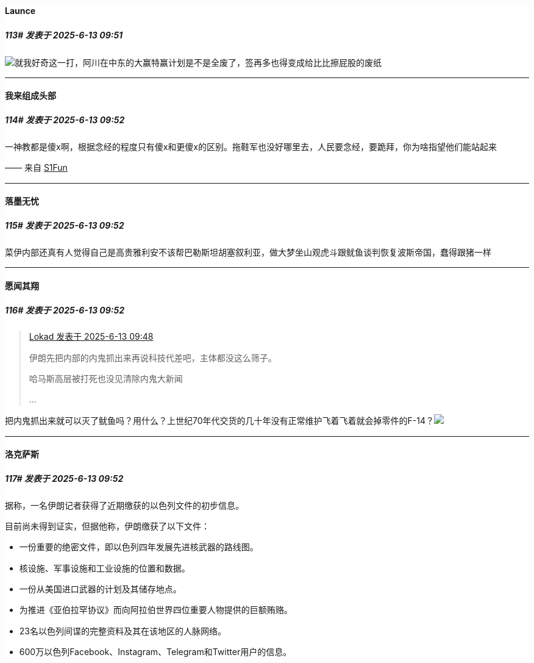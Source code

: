 ####  Launce  
##### 113#       发表于 2025-6-13 09:51

<img src="https://static.stage1st.com/image/smiley/face2017/067.png" referrerpolicy="no-referrer">就我好奇这一打，阿川在中东的大赢特赢计划是不是全废了，签再多也得变成给比比擦屁股的废纸

*****

####  我来组成头部  
##### 114#       发表于 2025-6-13 09:52

一神教都是傻x啊，根据念经的程度只有傻x和更傻x的区别。拖鞋军也没好哪里去，人民要念经，要跪拜，你为啥指望他们能站起来

—— 来自 [S1Fun](https://s1fun.koalcat.com)


*****

####  落墨无忧  
##### 115#       发表于 2025-6-13 09:52

菜伊内部还真有人觉得自己是高贵雅利安不该帮巴勒斯坦胡塞叙利亚，做大梦坐山观虎斗跟鱿鱼谈判恢复波斯帝国，蠢得跟猪一样

*****

####  愿闻其翔  
##### 116#       发表于 2025-6-13 09:52

<blockquote><a href="httphttps://stage1st.com/2b/forum.php?mod=redirect&amp;goto=findpost&amp;pid=67929722&amp;ptid=2253702" target="_blank">Lokad 发表于 2025-6-13 09:48</a>

伊朗先把内部的内鬼抓出来再说科技代差吧，主体都没这么筛子。

哈马斯高层被打死也没见清除内鬼大新闻

 ...</blockquote>
把内鬼抓出来就可以灭了鱿鱼吗？用什么？上世纪70年代交货的几十年没有正常维护飞着飞着就会掉零件的F-14？<img src="https://static.stage1st.com/image/smiley/face2017/049.png" referrerpolicy="no-referrer">

*****

####  洛克萨斯  
##### 117#       发表于 2025-6-13 09:52

据称，一名伊朗记者获得了近期缴获的以色列文件的初步信息。

目前尚未得到证实，但据他称，伊朗缴获了以下文件：

- 一份重要的绝密文件，即以色列四年发展先进核武器的路线图。

- 核设施、军事设施和工业设施的位置和数据。

- 一份从美国进口武器的计划及其储存地点。

- 为推进《亚伯拉罕协议》而向阿拉伯世界四位重要人物提供的巨额贿赂。

- 23名以色列间谍的完整资料及其在该地区的人脉网络。

- 600万以色列Facebook、Instagram、Telegram和Twitter用户的信息。
